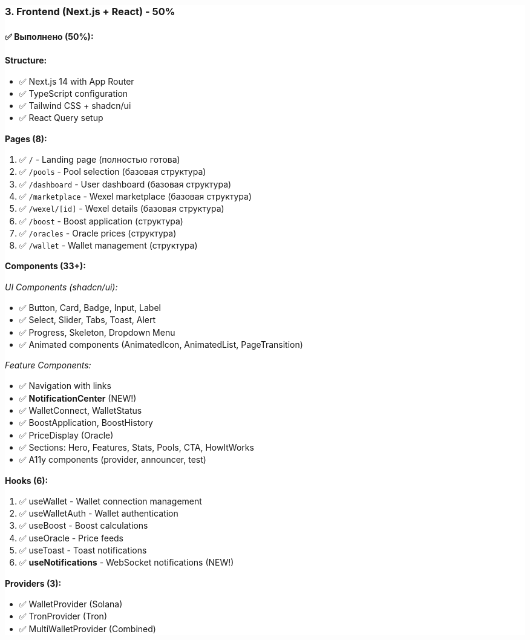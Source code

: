 
### 3. Frontend (Next.js + React) - 50%

#### ✅ Выполнено (50%):

**Structure:**

- ✅ Next.js 14 with App Router
- ✅ TypeScript configuration
- ✅ Tailwind CSS + shadcn/ui
- ✅ React Query setup

**Pages (8):**

1. ✅ `/` - Landing page (полностью готова)
2. ✅ `/pools` - Pool selection (базовая структура)
3. ✅ `/dashboard` - User dashboard (базовая структура)
4. ✅ `/marketplace` - Wexel marketplace (базовая структура)
5. ✅ `/wexel/[id]` - Wexel details (базовая структура)
6. ✅ `/boost` - Boost application (структура)
7. ✅ `/oracles` - Oracle prices (структура)
8. ✅ `/wallet` - Wallet management (структура)

**Components (33+):**

_UI Components (shadcn/ui):_

- ✅ Button, Card, Badge, Input, Label
- ✅ Select, Slider, Tabs, Toast, Alert
- ✅ Progress, Skeleton, Dropdown Menu
- ✅ Animated components (AnimatedIcon, AnimatedList, PageTransition)

_Feature Components:_

- ✅ Navigation with links
- ✅ **NotificationCenter** (NEW!)
- ✅ WalletConnect, WalletStatus
- ✅ BoostApplication, BoostHistory
- ✅ PriceDisplay (Oracle)
- ✅ Sections: Hero, Features, Stats, Pools, CTA, HowItWorks
- ✅ A11y components (provider, announcer, test)

**Hooks (6):**

1. ✅ useWallet - Wallet connection management
2. ✅ useWalletAuth - Wallet authentication
3. ✅ useBoost - Boost calculations
4. ✅ useOracle - Price feeds
5. ✅ useToast - Toast notifications
6. ✅ **useNotifications** - WebSocket notifications (NEW!)

**Providers (3):**

- ✅ WalletProvider (Solana)
- ✅ TronProvider (Tron)
- ✅ MultiWalletProvider (Combined)
